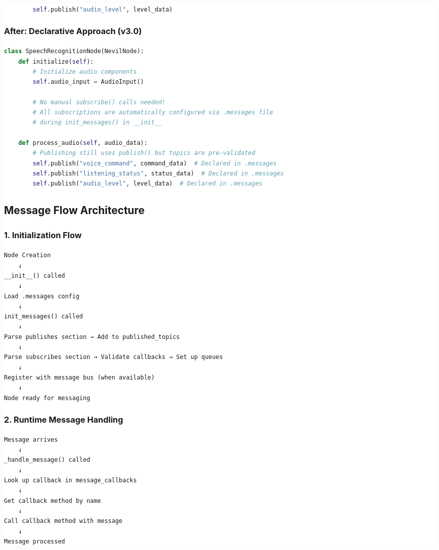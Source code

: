 ```python
        self.publish("audio_level", level_data)
```

### After: Declarative Approach (v3.0)

```python
class SpeechRecognitionNode(NevilNode):
    def initialize(self):
        # Initialize audio components
        self.audio_input = AudioInput()
        
        # No manual subscribe() calls needed!
        # All subscriptions are automatically configured via .messages file
        # during init_messages() in __init__
        
    def process_audio(self, audio_data):
        # Publishing still uses publish() but topics are pre-validated
        self.publish("voice_command", command_data)  # Declared in .messages
        self.publish("listening_status", status_data)  # Declared in .messages
        self.publish("audio_level", level_data)  # Declared in .messages
```

## Message Flow Architecture

### 1. Initialization Flow

```
Node Creation
    ↓
__init__() called
    ↓
Load .messages config
    ↓
init_messages() called
    ↓
Parse publishes section → Add to published_topics
    ↓
Parse subscribes section → Validate callbacks → Set up queues
    ↓
Register with message bus (when available)
    ↓
Node ready for messaging
```

### 2. Runtime Message Handling

```
Message arrives
    ↓
_handle_message() called
    ↓
Look up callback in message_callbacks
    ↓
Get callback method by name
    ↓
Call callback method with message
    ↓
Message processed
```
